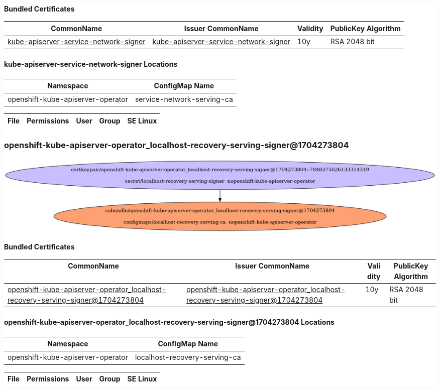 

**Bundled Certificates**

| CommonName | Issuer CommonName | Validity | PublicKey Algorithm |
| ----------- | ----------- | ----------- | ----------- |
| [kube-apiserver-service-network-signer](#kube-apiserver-service-network-signer) | [kube-apiserver-service-network-signer](#kube-apiserver-service-network-signer) | 10y | RSA 2048 bit |

#### kube-apiserver-service-network-signer Locations
| Namespace | ConfigMap Name |
| ----------- | ----------- |
| openshift-kube-apiserver-operator | service-network-serving-ca |

| File | Permissions | User | Group | SE Linux |
| ----------- | ----------- | ----------- | ----------- | ----------- |




### openshift-kube-apiserver-operator_localhost-recovery-serving-signer@1704273804
![PKI Graph](subca-3377924736.png)



**Bundled Certificates**

| CommonName | Issuer CommonName | Validity | PublicKey Algorithm |
| ----------- | ----------- | ----------- | ----------- |
| [openshift-kube-apiserver-operator_localhost-recovery-serving-signer@1704273804](#openshift-kube-apiserver-operator_localhost-recovery-serving-signer1704273804) | [openshift-kube-apiserver-operator_localhost-recovery-serving-signer@1704273804](#openshift-kube-apiserver-operator_localhost-recovery-serving-signer1704273804) | 10y | RSA 2048 bit |

#### openshift-kube-apiserver-operator_localhost-recovery-serving-signer@1704273804 Locations
| Namespace | ConfigMap Name |
| ----------- | ----------- |
| openshift-kube-apiserver-operator | localhost-recovery-serving-ca |

| File | Permissions | User | Group | SE Linux |
| ----------- | ----------- | ----------- | ----------- | ----------- |



